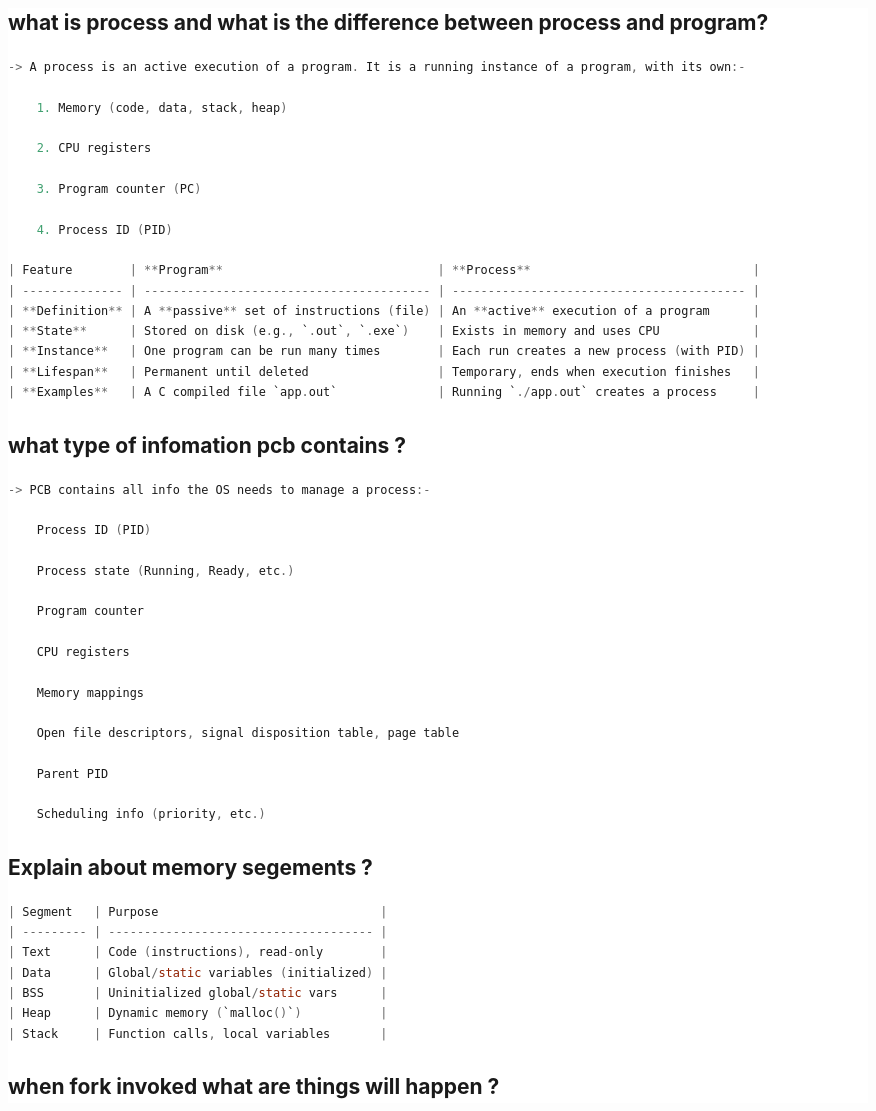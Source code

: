 ## what is process and what is the difference between process and program?
```c
-> A process is an active execution of a program. It is a running instance of a program, with its own:-

	1. Memory (code, data, stack, heap)

	2. CPU registers

	3. Program counter (PC)

	4. Process ID (PID)

| Feature        | **Program**                              | **Process**                               |
| -------------- | ---------------------------------------- | ----------------------------------------- |
| **Definition** | A **passive** set of instructions (file) | An **active** execution of a program      |
| **State**      | Stored on disk (e.g., `.out`, `.exe`)    | Exists in memory and uses CPU             |
| **Instance**   | One program can be run many times        | Each run creates a new process (with PID) |
| **Lifespan**   | Permanent until deleted                  | Temporary, ends when execution finishes   |
| **Examples**   | A C compiled file `app.out`              | Running `./app.out` creates a process     |
```
## what type of infomation pcb contains ?
```c
-> PCB contains all info the OS needs to manage a process:-

	Process ID (PID)

	Process state (Running, Ready, etc.)

	Program counter

	CPU registers

	Memory mappings

	Open file descriptors, signal disposition table, page table

	Parent PID

	Scheduling info (priority, etc.)
```
## Explain about memory segements ?
```c
| Segment   | Purpose                               |
| --------- | ------------------------------------- |
| Text 	    | Code (instructions), read-only        |
| Data      | Global/static variables (initialized) |
| BSS       | Uninitialized global/static vars      |
| Heap      | Dynamic memory (`malloc()`)           |
| Stack     | Function calls, local variables       |
```
## when fork invoked what are things will happen ?
```c
```